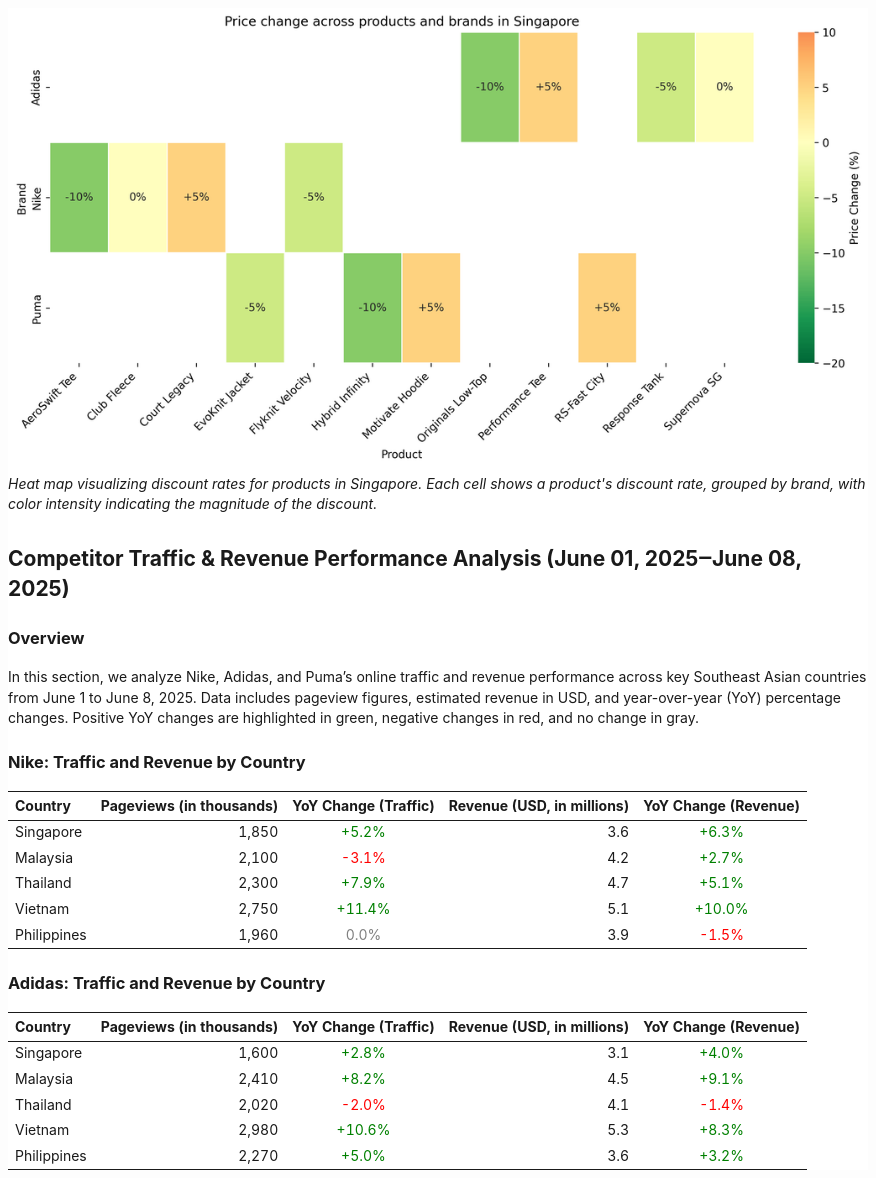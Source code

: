 ![Chart](temp/heat_map_9f37b683c6484cbd8fe8021bcea740fd.png)
*Heat map visualizing discount rates for products in Singapore. Each cell shows a product's discount rate, grouped by brand, with color intensity indicating the magnitude of the discount.*

## Competitor Traffic & Revenue Performance Analysis (June 01, 2025‒June 08, 2025)

### Overview
In this section, we analyze Nike, Adidas, and Puma’s online traffic and revenue performance across key Southeast Asian countries from June 1 to June 8, 2025. Data includes pageview figures, estimated revenue in USD, and year-over-year (YoY) percentage changes. Positive YoY changes are highlighted in green, negative changes in red, and no change in gray.

### Nike: Traffic and Revenue by Country
| Country     | Pageviews (in thousands) | YoY Change (Traffic)             | Revenue (USD, in millions) | YoY Change (Revenue)              |
|:------------|-------------------------:|:--------------------------------:|----------------------------:|:---------------------------------:|
| Singapore   | 1,850                   | <span style="color:green">+5.2%</span>  | 3.6                         | <span style="color:green">+6.3%</span>  |
| Malaysia    | 2,100                   | <span style="color:red">-3.1%</span>   | 4.2                         | <span style="color:green">+2.7%</span>  |
| Thailand    | 2,300                   | <span style="color:green">+7.9%</span>  | 4.7                         | <span style="color:green">+5.1%</span>  |
| Vietnam     | 2,750                   | <span style="color:green">+11.4%</span> | 5.1                         | <span style="color:green">+10.0%</span> |
| Philippines | 1,960                   | <span style="color:gray">0.0%</span>    | 3.9                         | <span style="color:red">-1.5%</span>   |

### Adidas: Traffic and Revenue by Country
| Country     | Pageviews (in thousands) | YoY Change (Traffic)             | Revenue (USD, in millions) | YoY Change (Revenue)              |
|:------------|-------------------------:|:--------------------------------:|----------------------------:|:---------------------------------:|
| Singapore   | 1,600                   | <span style="color:green">+2.8%</span>  | 3.1                         | <span style="color:green">+4.0%</span>  |
| Malaysia    | 2,410                   | <span style="color:green">+8.2%</span>  | 4.5                         | <span style="color:green">+9.1%</span>  |
| Thailand    | 2,020                   | <span style="color:red">-2.0%</span>   | 4.1                         | <span style="color:red">-1.4%</span>   |
| Vietnam     | 2,980                   | <span style="color:green">+10.6%</span> | 5.3                         | <span style="color:green">+8.3%</span>  |
| Philippines | 2,270                   | <span style="color:green">+5.0%</span>  | 3.6                         | <span style="color:green">+3.2%</span>  |
